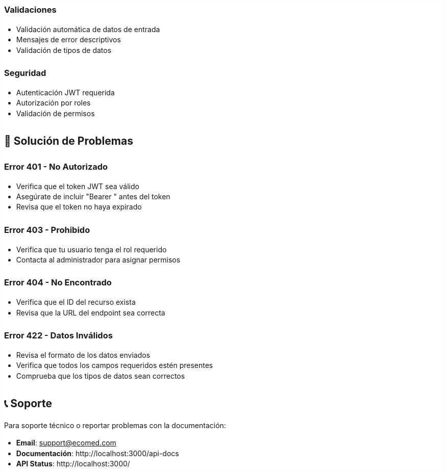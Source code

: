 ### Validaciones
- Validación automática de datos de entrada
- Mensajes de error descriptivos
- Validación de tipos de datos

### Seguridad
- Autenticación JWT requerida
- Autorización por roles
- Validación de permisos

## 🚨 Solución de Problemas

### Error 401 - No Autorizado
- Verifica que el token JWT sea válido
- Asegúrate de incluir "Bearer " antes del token
- Revisa que el token no haya expirado

### Error 403 - Prohibido
- Verifica que tu usuario tenga el rol requerido
- Contacta al administrador para asignar permisos

### Error 404 - No Encontrado
- Verifica que el ID del recurso exista
- Revisa que la URL del endpoint sea correcta

### Error 422 - Datos Inválidos
- Revisa el formato de los datos enviados
- Verifica que todos los campos requeridos estén presentes
- Comprueba que los tipos de datos sean correctos

## 📞 Soporte

Para soporte técnico o reportar problemas con la documentación:

- **Email**: support@ecomed.com
- **Documentación**: http://localhost:3000/api-docs
- **API Status**: http://localhost:3000/ 